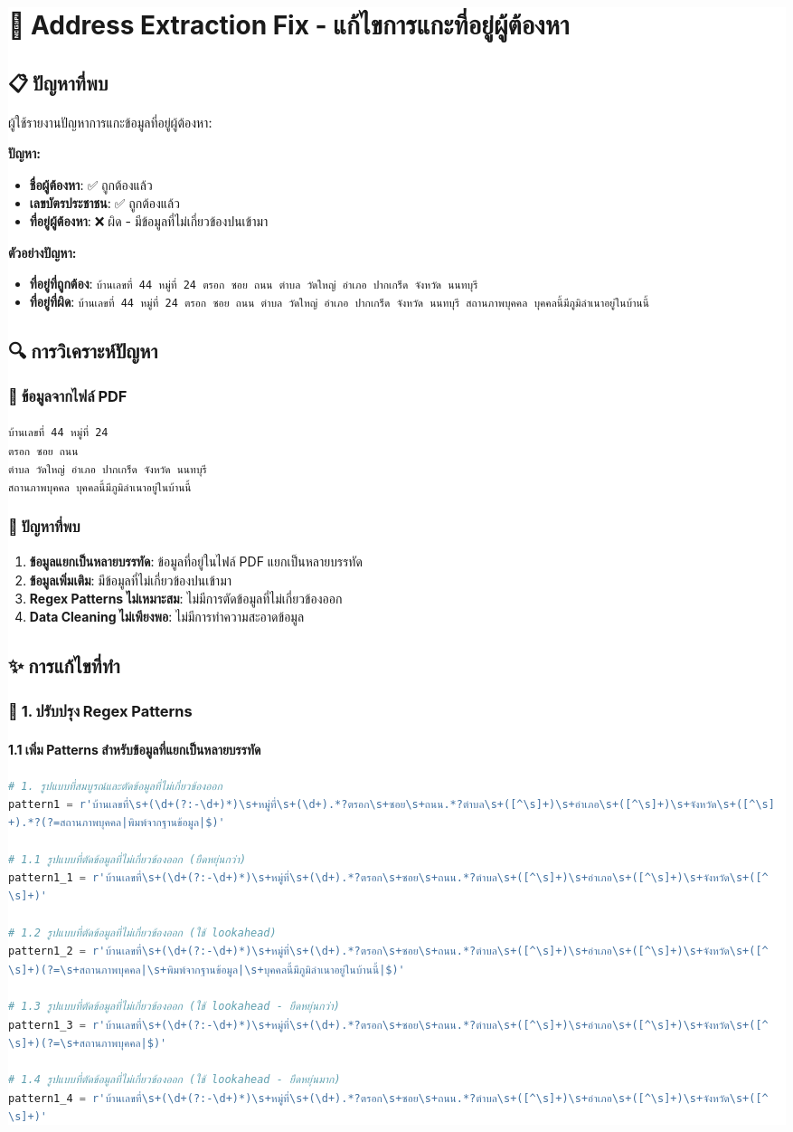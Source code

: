 # 🔧 Address Extraction Fix - แก้ไขการแกะที่อยู่ผู้ต้องหา

## 📋 **ปัญหาที่พบ**

ผู้ใช้รายงานปัญหาการแกะข้อมูลที่อยู่ผู้ต้องหา:

**ปัญหา:**
- **ชื่อผู้ต้องหา**: ✅ ถูกต้องแล้ว
- **เลขบัตรประชาชน**: ✅ ถูกต้องแล้ว  
- **ที่อยู่ผู้ต้องหา**: ❌ ผิด - มีข้อมูลที่ไม่เกี่ยวข้องปนเข้ามา

**ตัวอย่างปัญหา:**
- **ที่อยู่ที่ถูกต้อง**: `บ้านเลขที่ 44 หมู่ที่ 24 ตรอก ซอย ถนน ตำบล วัดใหญ่ อำเภอ ปากเกร็ด จังหวัด นนทบุรี`
- **ที่อยู่ที่ผิด**: `บ้านเลขที่ 44 หมู่ที่ 24 ตรอก ซอย ถนน ตำบล วัดใหญ่ อำเภอ ปากเกร็ด จังหวัด นนทบุรี สถานภาพบุคคล บุคคลนี้มีภูมิลำเนาอยู่ในบ้านนี้`

## 🔍 **การวิเคราะห์ปัญหา**

### 📄 **ข้อมูลจากไฟล์ PDF**
```
บ้านเลขที่ 44 หมู่ที่ 24
ตรอก ซอย ถนน
ตำบล วัดใหญ่ อำเภอ ปากเกร็ด จังหวัด นนทบุรี
สถานภาพบุคคล บุคคลนี้มีภูมิลำเนาอยู่ในบ้านนี้
```

### 🎯 **ปัญหาที่พบ**
1. **ข้อมูลแยกเป็นหลายบรรทัด**: ข้อมูลที่อยู่ในไฟล์ PDF แยกเป็นหลายบรรทัด
2. **ข้อมูลเพิ่มเติม**: มีข้อมูลที่ไม่เกี่ยวข้องปนเข้ามา
3. **Regex Patterns ไม่เหมาะสม**: ไม่มีการตัดข้อมูลที่ไม่เกี่ยวข้องออก
4. **Data Cleaning ไม่เพียงพอ**: ไม่มีการทำความสะอาดข้อมูล

## ✨ **การแก้ไขที่ทำ**

### 🔧 **1. ปรับปรุง Regex Patterns**

#### **1.1 เพิ่ม Patterns สำหรับข้อมูลที่แยกเป็นหลายบรรทัด**
```python
# 1. รูปแบบที่สมบูรณ์และตัดข้อมูลที่ไม่เกี่ยวข้องออก
pattern1 = r'บ้านเลขที่\s+(\d+(?:-\d+)*)\s+หมู่ที่\s+(\d+).*?ตรอก\s+ซอย\s+ถนน.*?ตำบล\s+([^\s]+)\s+อำเภอ\s+([^\s]+)\s+จังหวัด\s+([^\s]+).*?(?=สถานภาพบุคคล|พิมพ์จากฐานข้อมูล|$)'

# 1.1 รูปแบบที่ตัดข้อมูลที่ไม่เกี่ยวข้องออก (ยืดหยุ่นกว่า)
pattern1_1 = r'บ้านเลขที่\s+(\d+(?:-\d+)*)\s+หมู่ที่\s+(\d+).*?ตรอก\s+ซอย\s+ถนน.*?ตำบล\s+([^\s]+)\s+อำเภอ\s+([^\s]+)\s+จังหวัด\s+([^\s]+)'

# 1.2 รูปแบบที่ตัดข้อมูลที่ไม่เกี่ยวข้องออก (ใช้ lookahead)
pattern1_2 = r'บ้านเลขที่\s+(\d+(?:-\d+)*)\s+หมู่ที่\s+(\d+).*?ตรอก\s+ซอย\s+ถนน.*?ตำบล\s+([^\s]+)\s+อำเภอ\s+([^\s]+)\s+จังหวัด\s+([^\s]+)(?=\s+สถานภาพบุคคล|\s+พิมพ์จากฐานข้อมูล|\s+บุคคลนี้มีภูมิลำเนาอยู่ในบ้านนี้|$)'

# 1.3 รูปแบบที่ตัดข้อมูลที่ไม่เกี่ยวข้องออก (ใช้ lookahead - ยืดหยุ่นกว่า)
pattern1_3 = r'บ้านเลขที่\s+(\d+(?:-\d+)*)\s+หมู่ที่\s+(\d+).*?ตรอก\s+ซอย\s+ถนน.*?ตำบล\s+([^\s]+)\s+อำเภอ\s+([^\s]+)\s+จังหวัด\s+([^\s]+)(?=\s+สถานภาพบุคคล|$)'

# 1.4 รูปแบบที่ตัดข้อมูลที่ไม่เกี่ยวข้องออก (ใช้ lookahead - ยืดหยุ่นมาก)
pattern1_4 = r'บ้านเลขที่\s+(\d+(?:-\d+)*)\s+หมู่ที่\s+(\d+).*?ตรอก\s+ซอย\s+ถนน.*?ตำบล\s+([^\s]+)\s+อำเภอ\s+([^\s]+)\s+จังหวัด\s+([^\s]+)'
```
